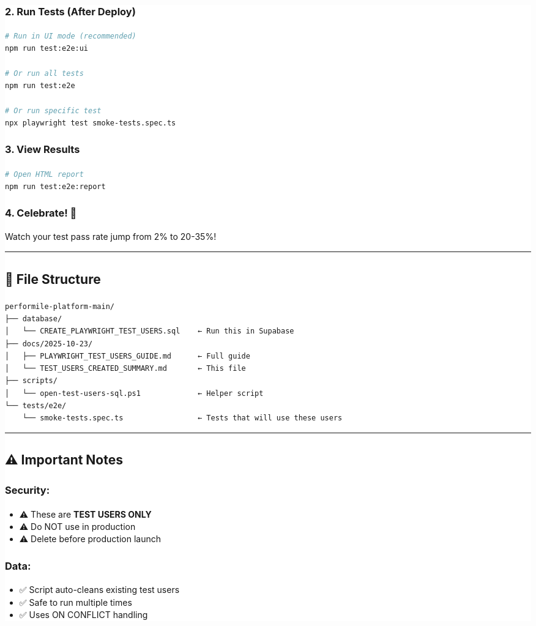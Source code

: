### 2. Run Tests (After Deploy)
```bash
# Run in UI mode (recommended)
npm run test:e2e:ui

# Or run all tests
npm run test:e2e

# Or run specific test
npx playwright test smoke-tests.spec.ts
```

### 3. View Results
```bash
# Open HTML report
npm run test:e2e:report
```

### 4. Celebrate! 🎉
Watch your test pass rate jump from 2% to 20-35%!

---

## 📁 File Structure

```
performile-platform-main/
├── database/
│   └── CREATE_PLAYWRIGHT_TEST_USERS.sql    ← Run this in Supabase
├── docs/2025-10-23/
│   ├── PLAYWRIGHT_TEST_USERS_GUIDE.md      ← Full guide
│   └── TEST_USERS_CREATED_SUMMARY.md       ← This file
├── scripts/
│   └── open-test-users-sql.ps1             ← Helper script
└── tests/e2e/
    └── smoke-tests.spec.ts                 ← Tests that will use these users
```

---

## ⚠️ Important Notes

### Security:
- ⚠️ These are **TEST USERS ONLY**
- ⚠️ Do NOT use in production
- ⚠️ Delete before production launch

### Data:
- ✅ Script auto-cleans existing test users
- ✅ Safe to run multiple times
- ✅ Uses ON CONFLICT handling
